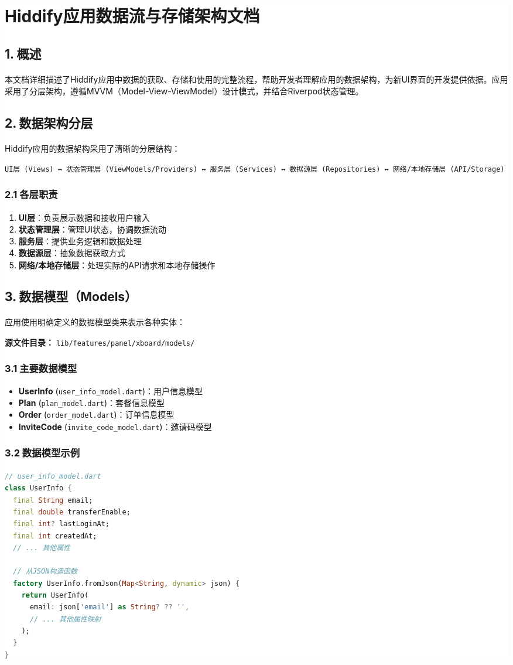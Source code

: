 # Hiddify应用数据流与存储架构文档

## 1. 概述

本文档详细描述了Hiddify应用中数据的获取、存储和使用的完整流程，帮助开发者理解应用的数据架构，为新UI界面的开发提供依据。应用采用了分层架构，遵循MVVM（Model-View-ViewModel）设计模式，并结合Riverpod状态管理。

## 2. 数据架构分层

Hiddify应用的数据架构采用了清晰的分层结构：

```
UI层 (Views) ↔ 状态管理层 (ViewModels/Providers) ↔ 服务层 (Services) ↔ 数据源层 (Repositories) ↔ 网络/本地存储层 (API/Storage)
```

### 2.1 各层职责

1. **UI层**：负责展示数据和接收用户输入
2. **状态管理层**：管理UI状态，协调数据流动
3. **服务层**：提供业务逻辑和数据处理
4. **数据源层**：抽象数据获取方式
5. **网络/本地存储层**：处理实际的API请求和本地存储操作

## 3. 数据模型（Models）

应用使用明确定义的数据模型类来表示各种实体：

**源文件目录：** `lib/features/panel/xboard/models/`

### 3.1 主要数据模型

- **UserInfo** (`user_info_model.dart`)：用户信息模型
- **Plan** (`plan_model.dart`)：套餐信息模型
- **Order** (`order_model.dart`)：订单信息模型
- **InviteCode** (`invite_code_model.dart`)：邀请码模型

### 3.2 数据模型示例

```dart
// user_info_model.dart
class UserInfo {
  final String email;
  final double transferEnable;
  final int? lastLoginAt;
  final int createdAt;
  // ... 其他属性
  
  // 从JSON构造函数
  factory UserInfo.fromJson(Map<String, dynamic> json) {
    return UserInfo(
      email: json['email'] as String? ?? '',
      // ... 其他属性映射
    );
  }
}
```
